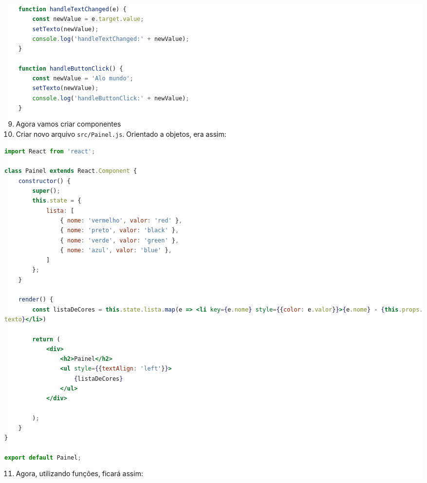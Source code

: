 ```jsx
    function handleTextChanged(e) {
        const newValue = e.target.value;
        setTexto(newValue);
        console.log('handleTextChanged:' + newValue);
    }

    function handleButtonClick() {
        const newValue = 'Alo mundo';
        setTexto(newValue);
        console.log('handleButtonClick:' + newValue);
    }
```

9. Agora vamos criar componentes
10. Criar novo arquivo `src/Painel.js`. Orientado a objetos, era assim:

```jsx
import React from 'react';

class Painel extends React.Component {
    constructor() {
        super();
        this.state = {
            lista: [
                { nome: 'vermelho', valor: 'red' },
                { nome: 'preto', valor: 'black' },
                { nome: 'verde', valor: 'green' },
                { nome: 'azul', valor: 'blue' },
            ]
        };
    }

    render() {
        const listaDeCores = this.state.lista.map(e => <li key={e.nome} style={{color: e.valor}}>{e.nome} - {this.props.texto}</li>)

        return (
            <div>
                <h2>Painel</h2>
                <ul style={{textAlign: 'left'}}>
                    {listaDeCores}
                </ul>
            </div>

        );
    }
}

export default Painel;
```

11. Agora, utilizando funções, ficará assim:
